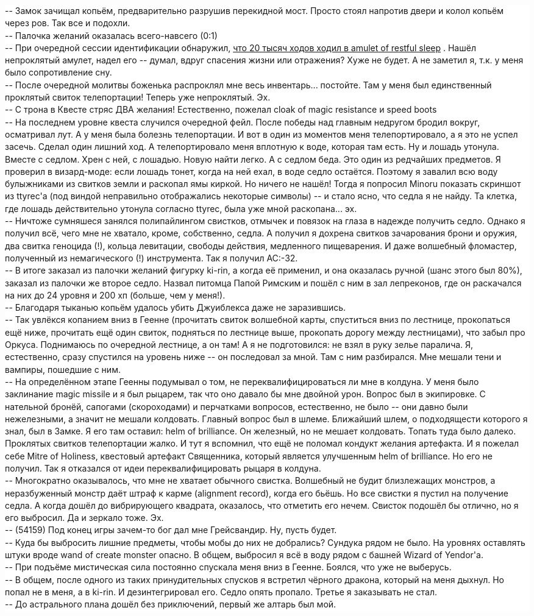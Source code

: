  -- Замок зачищал копьём, предварительно разрушив перекидной мост. Просто стоял напротив двери и колол копьём через ров. Так все и подохли.   
 -- Палочка желаний оказалась всего-навсего (0:1)   
 -- При очередной сессии идентификации обнаружил,  [что 20 тысяч ходов ходил в amulet of restful sleep](We%20need%20to%20go%20deeper)  . Нашёл непроклятый амулет, надел его -- думал, вдруг спасения жизни или отражения? Хуже не будет. А не заметил я, т.к. у меня было сопротивление сну.   
 -- После очередной молитвы боженька распроклял мне весь инвентарь... постойте. Там у меня был единственный проклятый свиток телепортации! Теперь уже непроклятый. Эх.   
 -- С трона в Квесте стряс ДВА желания! Естественно, пожелал cloak of magic resistance и speed boots   
 -- На последнем уровне квеста случился очередной фейл. После победы над главным недругом бродил вокруг, осматривал лут. А у меня была болезнь телепортации. И вот в один из моментов меня телепортировало, а я это не успел засечь. Сделал один лишний ход. А телепортировало меня вплотную к воде, которая там есть. Ну и лошадь утонула. Вместе с седлом. Хрен с ней, с лошадью. Новую найти легко. А с седлом беда. Это один из редчайших предметов. Я проверил в визард-моде: если лошадь тонет, когда на ней ехал, в воде седло остаётся. Поэтому я завалил всю воду булыжниками из свитков земли и раскопал ямы киркой. Но ничего не нашёл! Тогда я попросил Minoru показать скриншот из ttyrec'а (под виндой неправильно отображались некоторые символы) -- и стало ясно, что седла я не найду. Та клетка, где лошадь действительно утонула согласно ttyrec, была уже мной раскопана... эх.   
 -- Ничтоже сумняшеся занялся полипайлингом свистков, отмычек и повязок на глаза в надежде получить седло. Однако я получил всё, чего мне не хватало, кроме, собственно, седла. А получил я дохрена свитков зачарования брони и оружия, два свитка геноцида (!), кольца левитации, свободы действия, медленного пищеварения. И даже волшебный фломастер, полученный из немагического (!) инструмента. Так я получил AC:-32.   
 -- В итоге заказал из палочки желаний фигурку ki-rin, а когда её применил, и она оказалась ручной (шанс этого был 80%), заказал из палочки же второе седло. Назвал питомца Папой Римским и пошёл с ним в зал лепреконов, где он раскачался на них до 24 уровня и 200 хп (больше, чем у меня!).   
 -- Благодаря тыканью копьём удалось убить Джуиблекса даже не заразившись.   
 -- Так увлёкся копанием вниз в Геенне (прочитать свиток волшебной карты, спуститься вниз по лестнице, прокопаться ещё ниже, прочитать ещё один свиток, подняться по лестнице выше, прокопать дорогу между лестницами), что забыл про Оркуса. Поднимаюсь по очередной лестнице, а он там! А я не подготовился: не взял в руку зелье паралича. Я, естественно, сразу спустился на уровень ниже -- он последовал за мной. Там с ним разбирался. Мне мешали тени и вампиры, пошедшие с ним.   
 -- На определённом этапе Геенны подумывал о том, не переквалифицироваться ли мне в колдуна. У меня было заклинание magic missile и я был рыцарем, так что оно давало бы мне двойной урон. Вопрос был в экипировке. С нательной бронёй, сапогами (скороходами) и перчатками вопросов, естественно, не было -- они давно были нежелезными, а значит не мешали колдовать. Главный вопрос был в шлеме. Ближайший шлем, о подходящести которого я знал, был в Замке. Я его там оставил: helm of brilliance. Он железный, но не мешает колдовать. Топать туда было далеко. Проклятых свитков телепортации жалко. И тут я вспомнил, что ещё не поломал кондукт желания артефакта. И я пожелал себе Mitre of Holiness, квестовый артефакт Священника, который является улучшенным helm of brilliance. Но его не получил. Так я отказался от идеи переквалифицировать рыцаря в колдуна.   
 -- Многократно оказывалось, что мне не хватает обычного свистка. Волшебный не будит близлежащих монстров, а неразбуженный монстр даёт штраф к карме (alignment record), когда его бьёшь. Но все свистки я пустил на получение седла. А когда дошёл до вибрирующего квадрата, оказалось, что отметить его нечем. Свисток подошёл бы отлично, но я его выбросил. Да и зеркало тоже. Эх.   
 -- (54159) Под конец игры зачем-то бог дал мне Грейсвандир. Ну, пусть будет.   
 -- Куда бы выбросить лишние предметы, чтобы мобы до них не добрались? Сундука рядом не было. На уровнях оставлять штуки вроде wand of create monster опасно. В общем, выбросил я всё в воду рядом с башней Wizard of Yendor'а.   
 -- При подъёме мистическая сила постоянно спускала меня вниз в Геенне. Боялся, что уже не выберусь.   
 -- В общем, после одного из таких принудительных спусков я встретил чёрного дракона, который на меня дыхнул. Но попал не в меня, а в ki-rin. И дезинтегрировал его. Седло опять пропало. Третье я заказывать не стал.   
 -- До астрального плана дошёл без приключений, первый же алтарь был мой.   
   